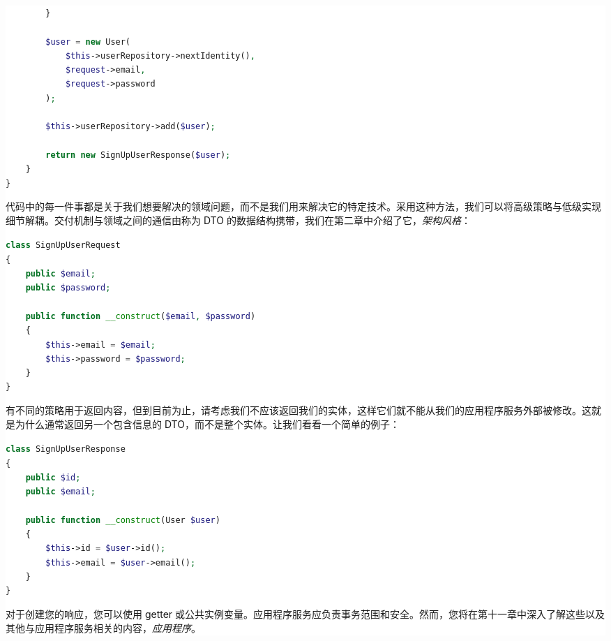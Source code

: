 ```php
        }

        $user = new User(
            $this->userRepository->nextIdentity(),
            $request->email,
            $request->password
        );

        $this->userRepository->add($user);

        return new SignUpUserResponse($user);
    }
}

```

代码中的每一件事都是关于我们想要解决的领域问题，而不是我们用来解决它的特定技术。采用这种方法，我们可以将高级策略与低级实现细节解耦。交付机制与领域之间的通信由称为 DTO 的数据结构携带，我们在第二章中介绍了它，*架构风格*：

```php
class SignUpUserRequest
{
    public $email;
    public $password;

    public function __construct($email, $password)
    {
        $this->email = $email;
        $this->password = $password;
    }
}

```

有不同的策略用于返回内容，但到目前为止，请考虑我们不应该返回我们的实体，这样它们就不能从我们的应用程序服务外部被修改。这就是为什么通常返回另一个包含信息的 DTO，而不是整个实体。让我们看看一个简单的例子：

```php
class SignUpUserResponse
{
    public $id;
    public $email;

    public function __construct(User $user)
    {
        $this->id = $user->id();
        $this->email = $user->email();
    }
}

```

对于创建您的响应，您可以使用 getter 或公共实例变量。应用程序服务应负责事务范围和安全。然而，您将在第十一章中深入了解这些以及其他与应用程序服务相关的内容，*应用程序*。
